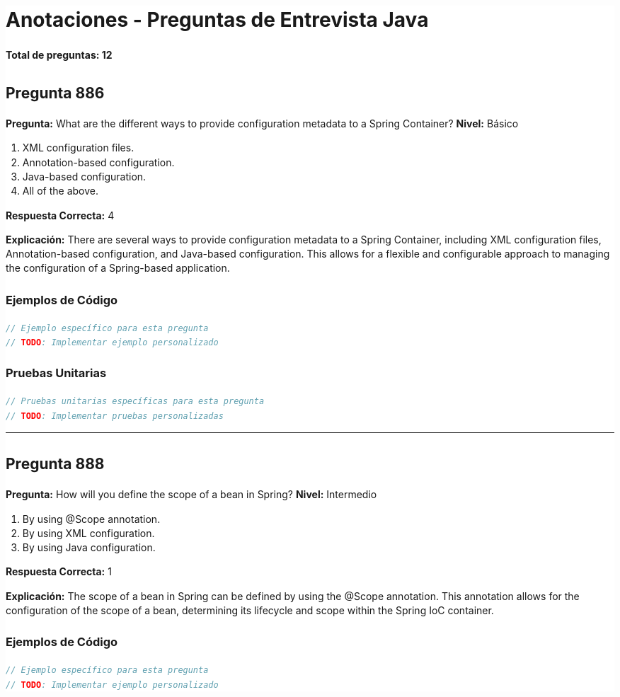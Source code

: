 # Anotaciones - Preguntas de Entrevista Java
**Total de preguntas: 12**

## Pregunta 886
**Pregunta:** What are the different ways to provide configuration metadata to a Spring Container?
**Nivel:** Básico

1. XML configuration files.
2. Annotation-based configuration.
3. Java-based configuration.
4. All of the above.

**Respuesta Correcta:** 4

**Explicación:** There are several ways to provide configuration metadata to a Spring Container, including XML configuration files, Annotation-based configuration, and Java-based configuration. This allows for a flexible and configurable approach to managing the configuration of a Spring-based application.

### Ejemplos de Código
```java
// Ejemplo específico para esta pregunta
// TODO: Implementar ejemplo personalizado
```

### Pruebas Unitarias
```java
// Pruebas unitarias específicas para esta pregunta
// TODO: Implementar pruebas personalizadas
```

---

## Pregunta 888
**Pregunta:** How will you define the scope of a bean in Spring?
**Nivel:** Intermedio

1. By using @Scope annotation.
2. By using XML configuration.
3. By using Java configuration.

**Respuesta Correcta:** 1

**Explicación:** The scope of a bean in Spring can be defined by using the @Scope annotation. This annotation allows for the configuration of the scope of a bean, determining its lifecycle and scope within the Spring IoC container.

### Ejemplos de Código
```java
// Ejemplo específico para esta pregunta
// TODO: Implementar ejemplo personalizado
```
